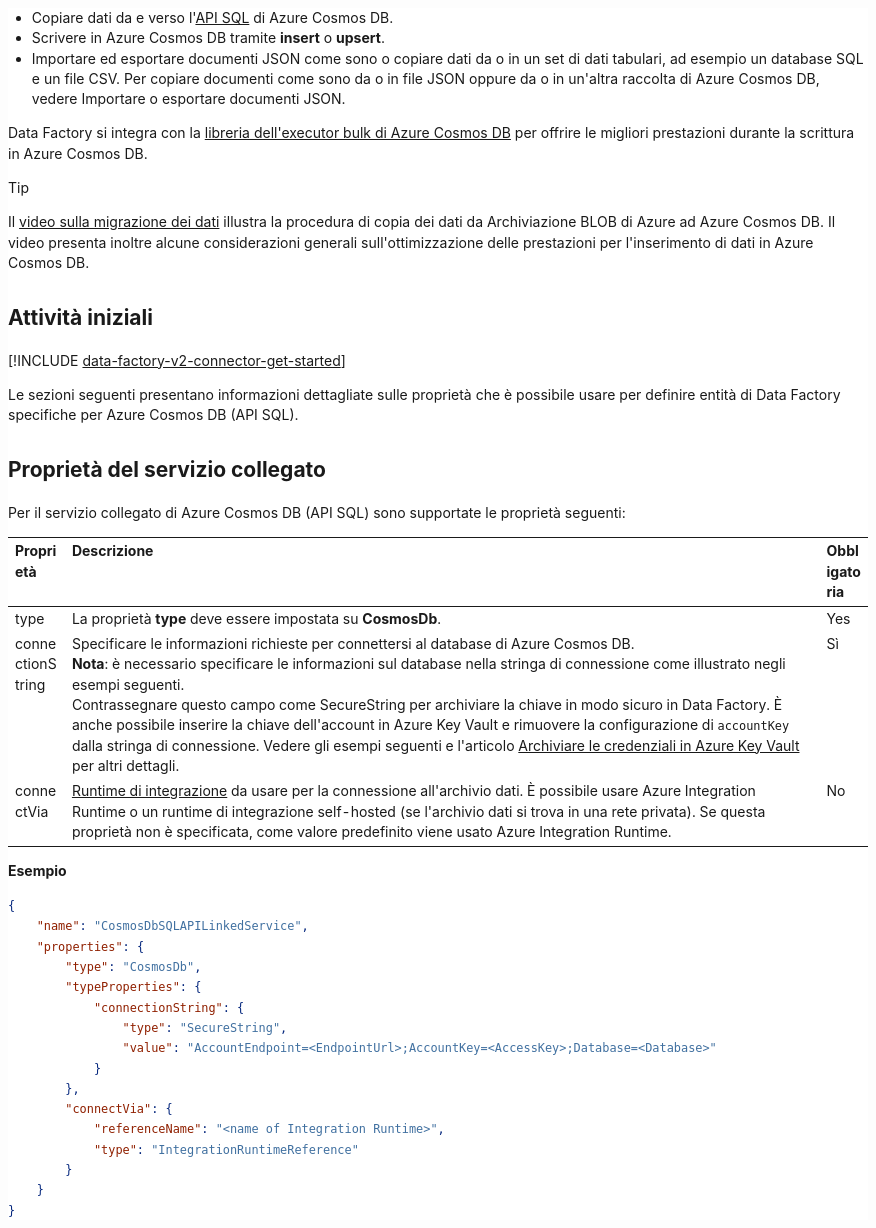 - Copiare dati da e verso l'[API SQL](https://docs.microsoft.com/azure/cosmos-db/documentdb-introduction) di Azure Cosmos DB.
- Scrivere in Azure Cosmos DB tramite **insert** o **upsert**.
- Importare ed esportare documenti JSON come sono o copiare dati da o in un set di dati tabulari, ad esempio un database SQL e un file CSV. Per copiare documenti come sono da o in file JSON oppure da o in un'altra raccolta di Azure Cosmos DB, vedere Importare o esportare documenti JSON.

Data Factory si integra con la [libreria dell'executor bulk di Azure Cosmos DB](https://github.com/Azure/azure-cosmosdb-bulkexecutor-dotnet-getting-started) per offrire le migliori prestazioni durante la scrittura in Azure Cosmos DB.

> [!TIP]
> Il [video sulla migrazione dei dati](https://youtu.be/5-SRNiC_qOU) illustra la procedura di copia dei dati da Archiviazione BLOB di Azure ad Azure Cosmos DB. Il video presenta inoltre alcune considerazioni generali sull'ottimizzazione delle prestazioni per l'inserimento di dati in Azure Cosmos DB.

## <a name="get-started"></a>Attività iniziali

[!INCLUDE [data-factory-v2-connector-get-started](../../includes/data-factory-v2-connector-get-started.md)]

Le sezioni seguenti presentano informazioni dettagliate sulle proprietà che è possibile usare per definire entità di Data Factory specifiche per Azure Cosmos DB (API SQL).

## <a name="linked-service-properties"></a>Proprietà del servizio collegato

Per il servizio collegato di Azure Cosmos DB (API SQL) sono supportate le proprietà seguenti:

| Proprietà | Descrizione | Obbligatoria |
|:--- |:--- |:--- |
| type | La proprietà **type** deve essere impostata su **CosmosDb**. | Yes |
| connectionString |Specificare le informazioni richieste per connettersi al database di Azure Cosmos DB.<br />**Nota**: è necessario specificare le informazioni sul database nella stringa di connessione come illustrato negli esempi seguenti. <br/>Contrassegnare questo campo come SecureString per archiviare la chiave in modo sicuro in Data Factory. È anche possibile inserire la chiave dell'account in Azure Key Vault e rimuovere la configurazione di `accountKey` dalla stringa di connessione. Vedere gli esempi seguenti e l'articolo [Archiviare le credenziali in Azure Key Vault](store-credentials-in-key-vault.md) per altri dettagli. |Sì |
| connectVia | [Runtime di integrazione](concepts-integration-runtime.md) da usare per la connessione all'archivio dati. È possibile usare Azure Integration Runtime o un runtime di integrazione self-hosted (se l'archivio dati si trova in una rete privata). Se questa proprietà non è specificata, come valore predefinito viene usato Azure Integration Runtime. |No |

**Esempio**

```json
{
    "name": "CosmosDbSQLAPILinkedService",
    "properties": {
        "type": "CosmosDb",
        "typeProperties": {
            "connectionString": {
                "type": "SecureString",
                "value": "AccountEndpoint=<EndpointUrl>;AccountKey=<AccessKey>;Database=<Database>"
            }
        },
        "connectVia": {
            "referenceName": "<name of Integration Runtime>",
            "type": "IntegrationRuntimeReference"
        }
    }
}
```
